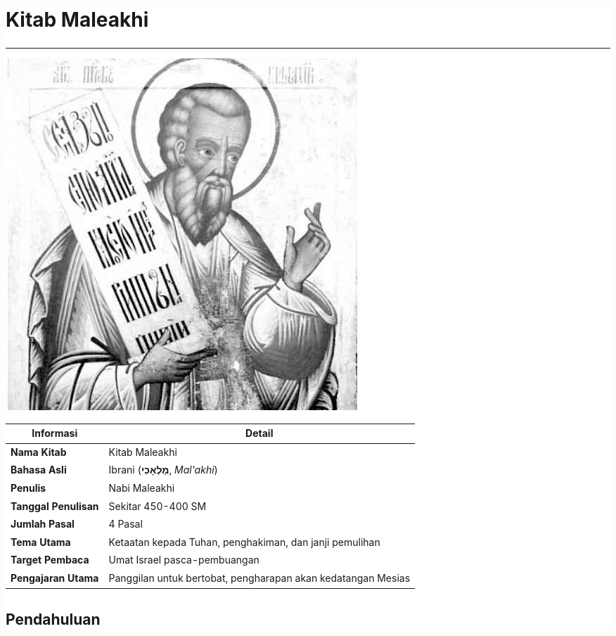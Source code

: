 # Kitab Maleakhi

---

![Ilustrasi Kitab Maleakhi, kitab terakhir dari Perjanjian Lama yang menekankan kasih Tuhan, teguran terhadap ketidaksetiaan umat Israel, serta janji penghakiman dan pemulihan bagi orang yang setia.](data/img/alkitab_kitab_maleakhi.jpg)

| **Informasi** | **Detail** |
|---|---|
| **Nama Kitab** | Kitab Maleakhi |
| **Bahasa Asli** | Ibrani (**מַלְאָכִי**, *Mal'akhi*) |
| **Penulis** | Nabi Maleakhi |
| **Tanggal Penulisan** | Sekitar 450-400 SM |
| **Jumlah Pasal** | 4 Pasal |
| **Tema Utama** | Ketaatan kepada Tuhan, penghakiman, dan janji pemulihan |
| **Target Pembaca** | Umat Israel pasca-pembuangan |
| **Pengajaran Utama** | Panggilan untuk bertobat, pengharapan akan kedatangan Mesias |

## Pendahuluan

